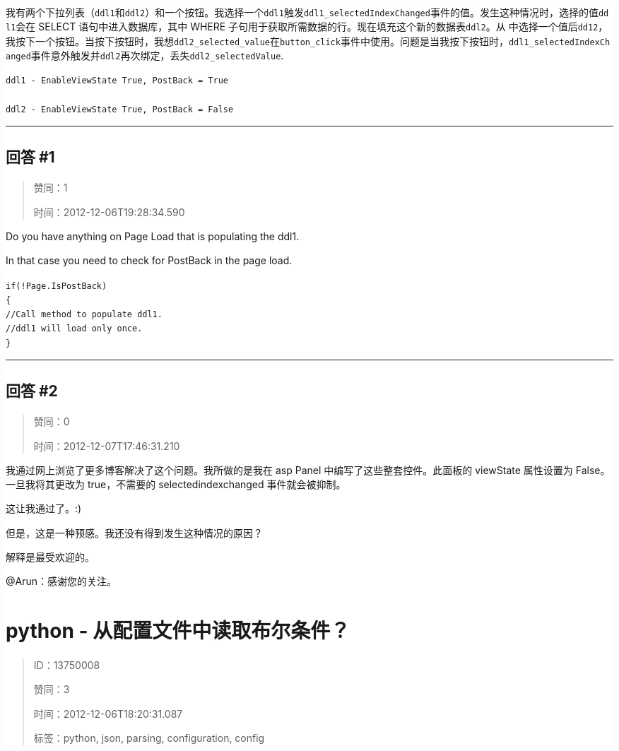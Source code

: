 我有两个下拉列表（`ddl1`和`ddl2`）和一个按钮。我选择一个`ddl1`触发`ddl1_selectedIndexChanged`事件的值。发生这种情况时，选择的值`ddl1`会在 SELECT 语句中进入数据库，其中 WHERE 子句用于获取所需数据的行。现在填充这个新的数据表`ddl2`。从 中选择一个值后`dd12`，我按下一个按钮。当按下按钮时，我想`ddl2_selected_value`在`button_click`事件中使用。问题是当我按下按钮时，`ddl1_selectedIndexChanged`事件意外触发并`ddl2`再次绑定，丢失`ddl2_selectedValue`.

```
ddl1 - EnableViewState True, PostBack = True

ddl2 - EnableViewState True, PostBack = False 
```

* * *

## 回答 #1

> 赞同：1
> 
> 时间：2012-12-06T19:28:34.590

Do you have anything on Page Load that is populating the ddl1.

In that case you need to check for PostBack in the page load.

```
if(!Page.IsPostBack)
{
//Call method to populate ddl1.
//ddl1 will load only once.
} 
```

* * *

## 回答 #2

> 赞同：0
> 
> 时间：2012-12-07T17:46:31.210

我通过网上浏览了更多博客解决了这个问题。我所做的是我在 asp Panel 中编写了这些整套控件。此面板的 viewState 属性设置为 False。一旦我将其更改为 true，不需要的 selectedindexchanged 事件就会被抑制。

这让我通过了。:)

但是，这是一种预感。我还没有得到发生这种情况的原因？

解释是最受欢迎的。

@Arun：感谢您的关注。

# python - 从配置文件中读取布尔条件？

> ID：13750008
> 
> 赞同：3
> 
> 时间：2012-12-06T18:20:31.087
> 
> 标签：python, json, parsing, configuration, config
